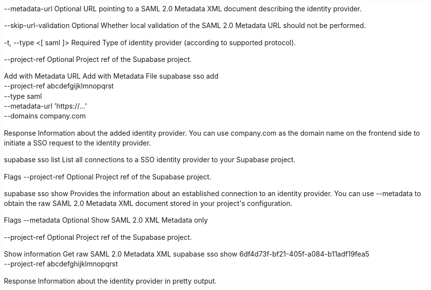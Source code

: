 --metadata-url <string>
Optional
URL pointing to a SAML 2.0 Metadata XML document describing the identity provider.

--skip-url-validation
Optional
Whether local validation of the SAML 2.0 Metadata URL should not be performed.

-t, --type <[ saml ]>
Required
Type of identity provider (according to supported protocol).

--project-ref <string>
Optional
Project ref of the Supabase project.

Add with Metadata URL
Add with Metadata File
supabase sso add \
  --project-ref abcdefgijklmnopqrst \
  --type saml \
  --metadata-url 'https://...' \
  --domains company.com

Response
Information about the added identity provider. You can use
company.com as the domain name on the frontend side to initiate a SSO
request to the identity provider.

supabase sso list
List all connections to a SSO identity provider to your Supabase project.

Flags
--project-ref <string>
Optional
Project ref of the Supabase project.

supabase sso show
Provides the information about an established connection to an identity provider. You can use --metadata to obtain the raw SAML 2.0 Metadata XML document stored in your project's configuration.

Flags
--metadata
Optional
Show SAML 2.0 XML Metadata only

--project-ref <string>
Optional
Project ref of the Supabase project.

Show information
Get raw SAML 2.0 Metadata XML
supabase sso show 6df4d73f-bf21-405f-a084-b11adf19fea5 \
  --project-ref abcdefghijklmnopqrst

Response
Information about the identity provider in pretty output.
